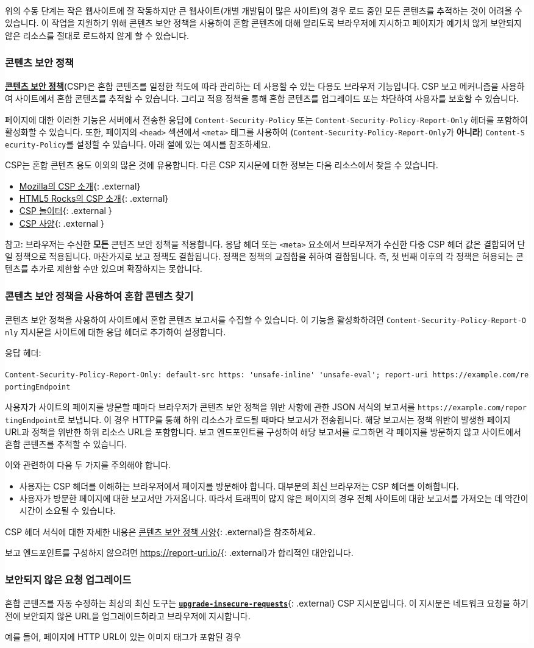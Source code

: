 위의 수동 단계는 작은 웹사이트에 잘 작동하지만 큰 웹사이트(개별 개발팀이 많은 사이트)의 경우 로드 중인 모든 콘텐츠를 추적하는 것이 어려울 수 있습니다. 이 작업을 지원하기 위해 콘텐츠 보안 정책을 사용하여 혼합 콘텐츠에 대해 알리도록 브라우저에 지시하고 페이지가 예기치 않게 보안되지 않은 리소스를 절대로 로드하지 않게 할 수 있습니다.

### 콘텐츠 보안 정책

[**콘텐츠 보안 정책**](/web/fundamentals/security/csp/)(CSP)은 혼합 콘텐츠를 일정한 척도에 따라 관리하는 데 사용할 수 있는 다용도 브라우저 기능입니다. CSP 보고 메커니즘을 사용하여 사이트에서 혼합 콘텐츠를 추적할 수 있습니다. 그리고 적용 정책을 통해 혼합 콘텐츠를 업그레이드 또는 차단하여 사용자를 보호할 수 있습니다.

페이지에 대한 이러한 기능은 서버에서 전송한 응답에 `Content-Security-Policy` 또는 `Content-Security-Policy-Report-Only` 헤더를 포함하여 활성화할 수 있습니다. 또한, 페이지의 `<head>` 섹션에서 `<meta>` 태그를 사용하여 (`Content-Security-Policy-Report-Only`가 **아니라**) `Content-Security-Policy`를 설정할 수 있습니다. 아래 절에 있는 예시를 참조하세요.

CSP는 혼합 콘텐츠 용도 이외의 많은 것에 유용합니다. 다른 CSP 지시문에 대한 정보는 다음 리소스에서 찾을 수 있습니다.

* [Mozilla의 CSP 소개](https://developer.mozilla.org/en-US/docs/Web/Security/CSP/Introducing_Content_Security_Policy){: .external}
* [HTML5 Rocks의 CSP 소개](//www.html5rocks.com/en/tutorials/security/content-security-policy/){: .external}
* [CSP 놀이터](http://www.cspplayground.com/){: .external }
* [CSP 사양](//www.w3.org/TR/CSP/){: .external }

참고: 브라우저는 수신한 **모든** 콘텐츠 보안 정책을 적용합니다. 응답 헤더 또는
<code>&lt;meta&gt;</code> 요소에서 브라우저가 수신한 다중 CSP 헤더 값은 결합되어 단일 정책으로 적용됩니다. 마찬가지로 보고 정책도 결합됩니다. 정책은 정책의 교집합을 취하여 결합됩니다. 즉, 첫 번째 이후의 각 정책은 허용되는 콘텐츠를 추가로 제한할 수만 있으며 확장하지는 못합니다.

### 콘텐츠 보안 정책을 사용하여 혼합 콘텐츠 찾기

콘텐츠 보안 정책을 사용하여 사이트에서 혼합 콘텐츠 보고서를 수집할 수 있습니다. 이 기능을 활성화하려면 `Content-Security-Policy-Report-Only` 지시문을 사이트에 대한 응답 헤더로 추가하여 설정합니다.

응답 헤더:

    Content-Security-Policy-Report-Only: default-src https: 'unsafe-inline' 'unsafe-eval'; report-uri https://example.com/reportingEndpoint
    

사용자가 사이트의 페이지를 방문할 때마다 브라우저가 콘텐츠 보안 정책을 위반 사항에 관한 JSON 서식의 보고서를 `https://example.com/reportingEndpoint`로 보냅니다. 이 경우 HTTP를 통해 하위 리소스가 로드될 때마다 보고서가 전송됩니다. 해당 보고서는 정책 위반이 발생한 페이지 URL과 정책을 위반한 하위 리소스 URL을 포함합니다. 보고 엔드포인트를 구성하여 해당 보고서를 로그하면 각 페이지를 방문하지 않고 사이트에서 혼합 콘텐츠를 추적할 수 있습니다.

이와 관련하여 다음 두 가지를 주의해야 합니다.

* 사용자는 CSP 헤더를 이해하는 브라우저에서 페이지를 방문해야 합니다. 대부분의 최신 브라우저는 CSP 헤더를 이해합니다.
* 사용자가 방문한 페이지에 대한 보고서만 가져옵니다. 따라서 트래픽이 많지 않은 페이지의 경우 전체 사이트에 대한 보고서를 가져오는 데 약간이 시간이 소요될 수 있습니다.

CSP 헤더 서식에 대한 자세한 내용은 [콘텐츠 보안 정책 사양](https://w3c.github.io/webappsec/specs/content-security-policy/#violation-reports){: .external}을 참조하세요.

보고 엔드포인트를 구성하지 않으려면 <https://report-uri.io/>{: .external}가 합리적인 대안입니다.

### 보안되지 않은 요청 업그레이드

혼합 콘텐츠를 자동 수정하는 최상의 최신 도구는 [**`upgrade-insecure-requests`**](//www.w3.org/TR/upgrade-insecure-requests/){: .external} CSP 지시문입니다. 이 지시문은 네트워크 요청을 하기 전에 보안되지 않은 URL을 업그레이드하라고 브라우저에 지시합니다.

예를 들어, 페이지에 HTTP URL이 있는 이미지 태그가 포함된 경우
